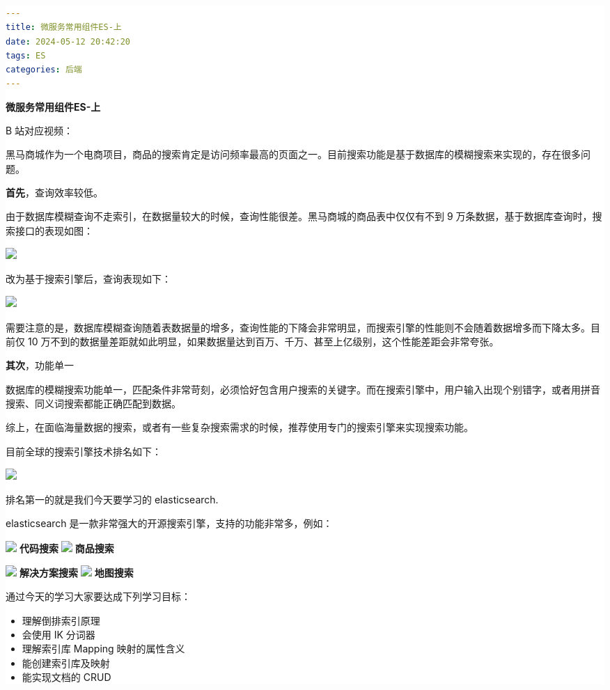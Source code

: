 ```yaml
---
title: 微服务常用组件ES-上
date: 2024-05-12 20:42:20
tags: ES
categories: 后端
---
```


**微服务常用组件ES-上**

B 站对应视频：

黑马商城作为一个电商项目，商品的搜索肯定是访问频率最高的页面之一。目前搜索功能是基于数据库的模糊搜索来实现的，存在很多问题。

**首先**，查询效率较低。

由于数据库模糊查询不走索引，在数据量较大的时候，查询性能很差。黑马商城的商品表中仅仅有不到 9 万条数据，基于数据库查询时，搜索接口的表现如图：

![](http://cdn.jsdelivr.net/gh/lowols/Pictures@main/微服务常用组件ES-上_Img/LZ9bbYm6PokIrzxknsqcMV4qnfg.png)

改为基于搜索引擎后，查询表现如下：

![](http://cdn.jsdelivr.net/gh/lowols/Pictures@main/微服务常用组件ES-上_Img/Zle0b2b6goZF0lxqu00c19DWn6d.png)

需要注意的是，数据库模糊查询随着表数据量的增多，查询性能的下降会非常明显，而搜索引擎的性能则不会随着数据增多而下降太多。目前仅 10 万不到的数据量差距就如此明显，如果数据量达到百万、千万、甚至上亿级别，这个性能差距会非常夸张。

**其次**，功能单一

数据库的模糊搜索功能单一，匹配条件非常苛刻，必须恰好包含用户搜索的关键字。而在搜索引擎中，用户输入出现个别错字，或者用拼音搜索、同义词搜索都能正确匹配到数据。

综上，在面临海量数据的搜索，或者有一些复杂搜索需求的时候，推荐使用专门的搜索引擎来实现搜索功能。

目前全球的搜索引擎技术排名如下：

![](http://cdn.jsdelivr.net/gh/lowols/Pictures@main/微服务常用组件ES-上_Img/KepFbdFzOonosGxQ7yxcSgjznug.png)

排名第一的就是我们今天要学习的 elasticsearch.

elasticsearch 是一款非常强大的开源搜索引擎，支持的功能非常多，例如：

![](http://cdn.jsdelivr.net/gh/lowols/Pictures@main/微服务常用组件ES-上_Img/TtGhbsvFjoFTyYxotidcTRHDnUb.png)
**代码搜索**
![](http://cdn.jsdelivr.net/gh/lowols/Pictures@main/微服务常用组件ES-上_Img/DO6rbyIztom0SgxEBIpc0DGNnjf.png)
**商品搜索**

![](http://cdn.jsdelivr.net/gh/lowols/Pictures@main/微服务常用组件ES-上_Img/Ngjqb46jyoAmUqxLd6acFepznXf.png)
**解决方案搜索**
![](http://cdn.jsdelivr.net/gh/lowols/Pictures@main/微服务常用组件ES-上_Img/CEejbZYEVoiwy2xZuxBcMkuhnah.png)
**地图搜索**

通过今天的学习大家要达成下列学习目标：

- 理解倒排索引原理
- 会使用 IK 分词器
- 理解索引库 Mapping 映射的属性含义
- 能创建索引库及映射
- 能实现文档的 CRUD
